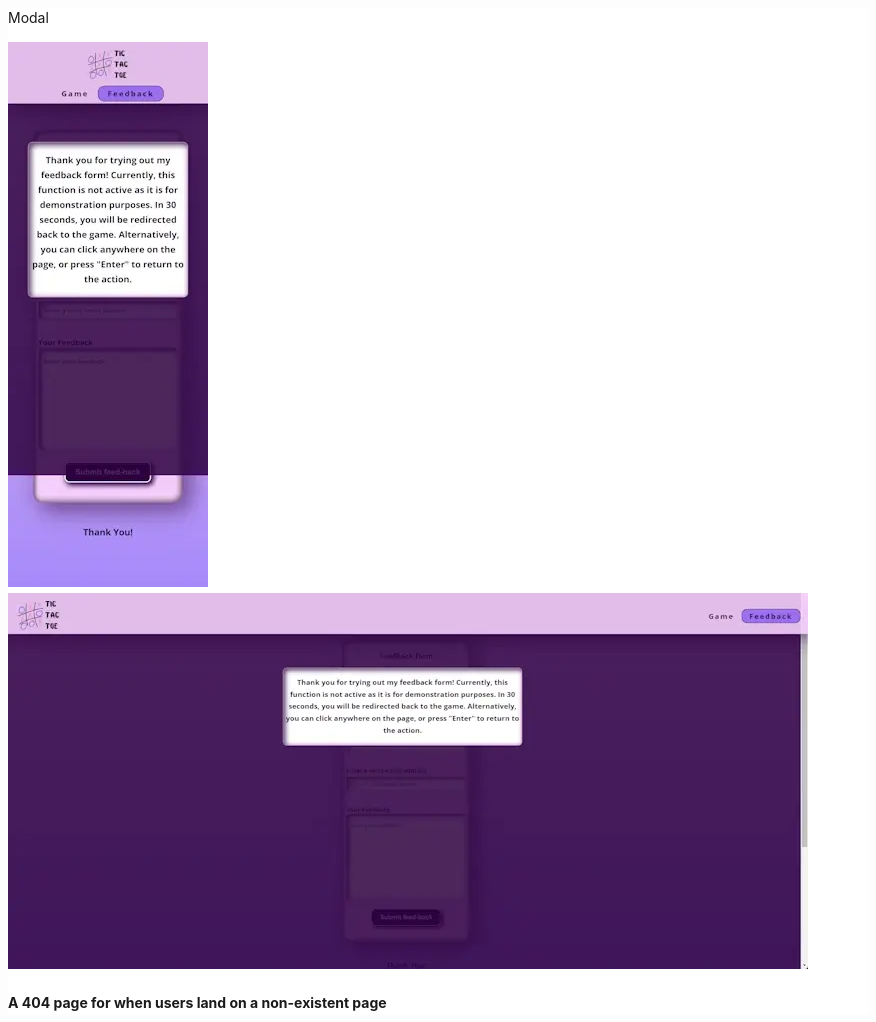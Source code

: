 Modal

![x](/documentation/doc-images/form-modal-iph14-pro-max-430.webp)   ![x](/documentation/doc-images/form-modal-dtop.webp)

#### A 404 page for when users land on a non-existent page
